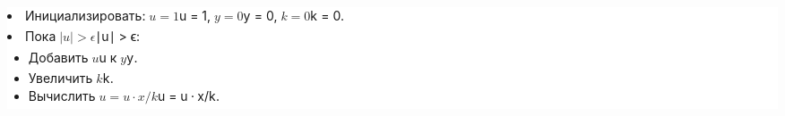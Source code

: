<li class="break-words">Инициализировать: <span class="katex"><span class="katex-mathml"><math xmlns="http://www.w3.org/1998/Math/MathML"><semantics><mrow><mi>u</mi><mo>=</mo><mn>1</mn></mrow><annotation encoding="application/x-tex"> u = 1 </annotation></semantics></math></span><span class="katex-html" aria-hidden="true"><span class="base"><span class="strut" style="height: 0.4306em;"></span><span class="mord mathnormal">u</span><span class="mspace" style="margin-right: 0.2778em;"></span><span class="mrel">=</span><span class="mspace" style="margin-right: 0.2778em;"></span></span><span class="base"><span class="strut" style="height: 0.6444em;"></span><span class="mord">1</span></span></span></span>, <span class="katex"><span class="katex-mathml"><math xmlns="http://www.w3.org/1998/Math/MathML"><semantics><mrow><mi>y</mi><mo>=</mo><mn>0</mn></mrow><annotation encoding="application/x-tex"> y = 0 </annotation></semantics></math></span><span class="katex-html" aria-hidden="true"><span class="base"><span class="strut" style="height: 0.625em; vertical-align: -0.1944em;"></span><span class="mord mathnormal" style="margin-right: 0.03588em;">y</span><span class="mspace" style="margin-right: 0.2778em;"></span><span class="mrel">=</span><span class="mspace" style="margin-right: 0.2778em;"></span></span><span class="base"><span class="strut" style="height: 0.6444em;"></span><span class="mord">0</span></span></span></span>, <span class="katex"><span class="katex-mathml"><math xmlns="http://www.w3.org/1998/Math/MathML"><semantics><mrow><mi>k</mi><mo>=</mo><mn>0</mn></mrow><annotation encoding="application/x-tex"> k = 0 </annotation></semantics></math></span><span class="katex-html" aria-hidden="true"><span class="base"><span class="strut" style="height: 0.6944em;"></span><span class="mord mathnormal" style="margin-right: 0.03148em;">k</span><span class="mspace" style="margin-right: 0.2778em;"></span><span class="mrel">=</span><span class="mspace" style="margin-right: 0.2778em;"></span></span><span class="base"><span class="strut" style="height: 0.6444em;"></span><span class="mord">0</span></span></span></span>.</li>
<li class="break-words">Пока <span class="katex"><span class="katex-mathml"><math xmlns="http://www.w3.org/1998/Math/MathML"><semantics><mrow><mi mathvariant="normal">∣</mi><mi>u</mi><mi mathvariant="normal">∣</mi><mo>&gt;</mo><mi>ϵ</mi></mrow><annotation encoding="application/x-tex"> |u| &gt; \epsilon </annotation></semantics></math></span><span class="katex-html" aria-hidden="true"><span class="base"><span class="strut" style="height: 1em; vertical-align: -0.25em;"></span><span class="mord">∣</span><span class="mord mathnormal">u</span><span class="mord">∣</span><span class="mspace" style="margin-right: 0.2778em;"></span><span class="mrel">&gt;</span><span class="mspace" style="margin-right: 0.2778em;"></span></span><span class="base"><span class="strut" style="height: 0.4306em;"></span><span class="mord mathnormal">ϵ</span></span></span></span>:
<ul dir="auto" class="marker:text-secondary">
<li class="break-words">Добавить <span class="katex"><span class="katex-mathml"><math xmlns="http://www.w3.org/1998/Math/MathML"><semantics><mrow><mi>u</mi></mrow><annotation encoding="application/x-tex"> u </annotation></semantics></math></span><span class="katex-html" aria-hidden="true"><span class="base"><span class="strut" style="height: 0.4306em;"></span><span class="mord mathnormal">u</span></span></span></span> к <span class="katex"><span class="katex-mathml"><math xmlns="http://www.w3.org/1998/Math/MathML"><semantics><mrow><mi>y</mi></mrow><annotation encoding="application/x-tex"> y </annotation></semantics></math></span><span class="katex-html" aria-hidden="true"><span class="base"><span class="strut" style="height: 0.625em; vertical-align: -0.1944em;"></span><span class="mord mathnormal" style="margin-right: 0.03588em;">y</span></span></span></span>.</li>
<li class="break-words">Увеличить <span class="katex"><span class="katex-mathml"><math xmlns="http://www.w3.org/1998/Math/MathML"><semantics><mrow><mi>k</mi></mrow><annotation encoding="application/x-tex"> k </annotation></semantics></math></span><span class="katex-html" aria-hidden="true"><span class="base"><span class="strut" style="height: 0.6944em;"></span><span class="mord mathnormal" style="margin-right: 0.03148em;">k</span></span></span></span>.</li>
<li class="break-words">Вычислить <span class="katex"><span class="katex-mathml"><math xmlns="http://www.w3.org/1998/Math/MathML"><semantics><mrow><mi>u</mi><mo>=</mo><mi>u</mi><mo>⋅</mo><mi>x</mi><mi mathvariant="normal">/</mi><mi>k</mi></mrow><annotation encoding="application/x-tex"> u = u \cdot x / k </annotation></semantics></math></span><span class="katex-html" aria-hidden="true"><span class="base"><span class="strut" style="height: 0.4306em;"></span><span class="mord mathnormal">u</span><span class="mspace" style="margin-right: 0.2778em;"></span><span class="mrel">=</span><span class="mspace" style="margin-right: 0.2778em;"></span></span><span class="base"><span class="strut" style="height: 0.4445em;"></span><span class="mord mathnormal">u</span><span class="mspace" style="margin-right: 0.2222em;"></span><span class="mbin">⋅</span><span class="mspace" style="margin-right: 0.2222em;"></span></span><span class="base"><span class="strut" style="height: 1em; vertical-align: -0.25em;"></span><span class="mord mathnormal">x</span><span class="mord">/</span><span class="mord mathnormal" style="margin-right: 0.03148em;">k</span></span></span></span>.</li>
</ul>
</li>